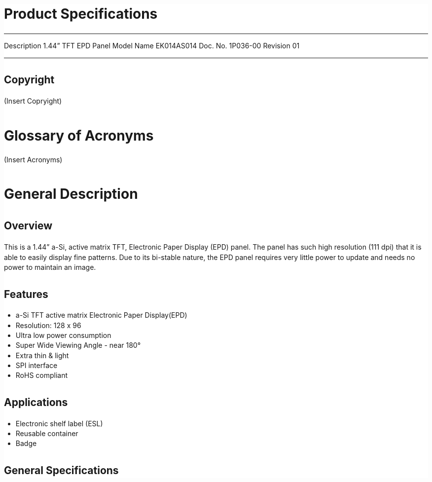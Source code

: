 # Product Specifications

--------------------  -------------------------
Description           1.44” TFT EPD Panel
Model Name            EK014AS014
Doc. No.              1P036-00
Revision              01
--------------------  -------------------------



## Copyright

(Insert Copryight)

# Glossary of Acronyms

(Insert Acronyms)


# General Description

## Overview

This is a 1.44” a-Si, active matrix TFT, Electronic Paper Display (EPD)
panel. The panel has such high resolution (111 dpi) that it is able to
easily display fine patterns. Due to its bi-stable nature, the EPD panel
requires very little power to update and needs no power to maintain an
image.

## Features

* a-Si TFT active matrix Electronic Paper Display(EPD)
* Resolution: 128 x 96
* Ultra low power consumption
* Super Wide Viewing Angle - near 180°
* Extra thin & light
* SPI interface
* RoHS compliant


## Applications

* Electronic shelf label (ESL)
* Reusable container
* Badge


## General Specifications

